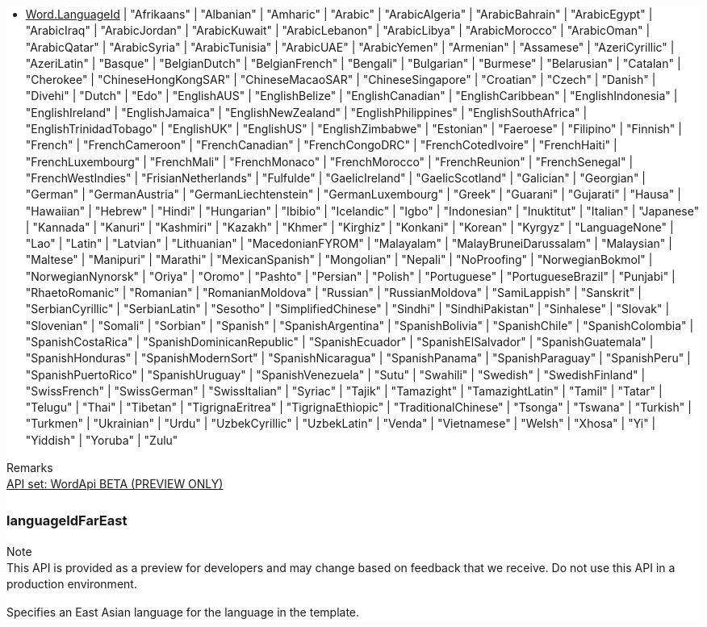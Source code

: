 - [Word.LanguageId](/en-us/javascript/api/word/word.languageid) | "Afrikaans" | "Albanian" | "Amharic" | "Arabic" | "ArabicAlgeria" | "ArabicBahrain" | "ArabicEgypt" | "ArabicIraq" | "ArabicJordan" | "ArabicKuwait" | "ArabicLebanon" | "ArabicLibya" | "ArabicMorocco" | "ArabicOman" | "ArabicQatar" | "ArabicSyria" | "ArabicTunisia" | "ArabicUAE" | "ArabicYemen" | "Armenian" | "Assamese" | "AzeriCyrillic" | "AzeriLatin" | "Basque" | "BelgianDutch" | "BelgianFrench" | "Bengali" | "Bulgarian" | "Burmese" | "Belarusian" | "Catalan" | "Cherokee" | "ChineseHongKongSAR" | "ChineseMacaoSAR" | "ChineseSingapore" | "Croatian" | "Czech" | "Danish" | "Divehi" | "Dutch" | "Edo" | "EnglishAUS" | "EnglishBelize" | "EnglishCanadian" | "EnglishCaribbean" | "EnglishIndonesia" | "EnglishIreland" | "EnglishJamaica" | "EnglishNewZealand" | "EnglishPhilippines" | "EnglishSouthAfrica" | "EnglishTrinidadTobago" | "EnglishUK" | "EnglishUS" | "EnglishZimbabwe" | "Estonian" | "Faeroese" | "Filipino" | "Finnish" | "French" | "FrenchCameroon" | "FrenchCanadian" | "FrenchCongoDRC" | "FrenchCotedIvoire" | "FrenchHaiti" | "FrenchLuxembourg" | "FrenchMali" | "FrenchMonaco" | "FrenchMorocco" | "FrenchReunion" | "FrenchSenegal" | "FrenchWestIndies" | "FrisianNetherlands" | "Fulfulde" | "GaelicIreland" | "GaelicScotland" | "Galician" | "Georgian" | "German" | "GermanAustria" | "GermanLiechtenstein" | "GermanLuxembourg" | "Greek" | "Guarani" | "Gujarati" | "Hausa" | "Hawaiian" | "Hebrew" | "Hindi" | "Hungarian" | "Ibibio" | "Icelandic" | "Igbo" | "Indonesian" | "Inuktitut" | "Italian" | "Japanese" | "Kannada" | "Kanuri" | "Kashmiri" | "Kazakh" | "Khmer" | "Kirghiz" | "Konkani" | "Korean" | "Kyrgyz" | "LanguageNone" | "Lao" | "Latin" | "Latvian" | "Lithuanian" | "MacedonianFYROM" | "Malayalam" | "MalayBruneiDarussalam" | "Malaysian" | "Maltese" | "Manipuri" | "Marathi" | "MexicanSpanish" | "Mongolian" | "Nepali" | "NoProofing" | "NorwegianBokmol" | "NorwegianNynorsk" | "Oriya" | "Oromo" | "Pashto" | "Persian" | "Polish" | "Portuguese" | "PortugueseBrazil" | "Punjabi" | "RhaetoRomanic" | "Romanian" | "RomanianMoldova" | "Russian" | "RussianMoldova" | "SamiLappish" | "Sanskrit" | "SerbianCyrillic" | "SerbianLatin" | "Sesotho" | "SimplifiedChinese" | "Sindhi" | "SindhiPakistan" | "Sinhalese" | "Slovak" | "Slovenian" | "Somali" | "Sorbian" | "Spanish" | "SpanishArgentina" | "SpanishBolivia" | "SpanishChile" | "SpanishColombia" | "SpanishCostaRica" | "SpanishDominicanRepublic" | "SpanishEcuador" | "SpanishElSalvador" | "SpanishGuatemala" | "SpanishHonduras" | "SpanishModernSort" | "SpanishNicaragua" | "SpanishPanama" | "SpanishParaguay" | "SpanishPeru" | "SpanishPuertoRico" | "SpanishUruguay" | "SpanishVenezuela" | "Sutu" | "Swahili" | "Swedish" | "SwedishFinland" | "SwissFrench" | "SwissGerman" | "SwissItalian" | "Syriac" | "Tajik" | "Tamazight" | "TamazightLatin" | "Tamil" | "Tatar" | "Telugu" | "Thai" | "Tibetan" | "TigrignaEritrea" | "TigrignaEthiopic" | "TraditionalChinese" | "Tsonga" | "Tswana" | "Turkish" | "Turkmen" | "Ukrainian" | "Urdu" | "UzbekCyrillic" | "UzbekLatin" | "Venda" | "Vietnamese" | "Welsh" | "Xhosa" | "Yi" | "Yiddish" | "Yoruba" | "Zulu"

Remarks  
[API set: WordApi BETA (PREVIEW ONLY)](/en-us/javascript/api/requirement-sets/word/word-api-requirement-sets)

### languageIdFarEast

Note  
This API is provided as a preview for developers and may change based on feedback that we receive. Do not use this API in a production environment.

Specifies an East Asian language for the language in the template.

```typescript
```